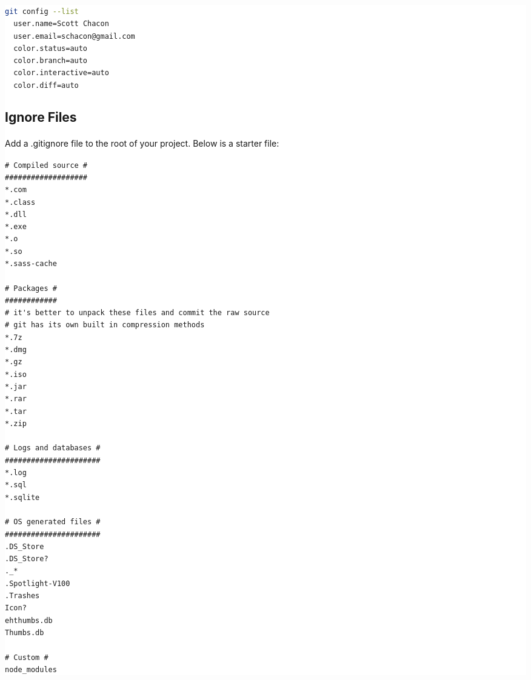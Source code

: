 ```bash
git config --list
  user.name=Scott Chacon
  user.email=schacon@gmail.com
  color.status=auto
  color.branch=auto
  color.interactive=auto
  color.diff=auto
```

## Ignore Files

Add a .gitignore file to the root of your project. Below is a starter file:

```config
# Compiled source #
###################
*.com
*.class
*.dll
*.exe
*.o
*.so
*.sass-cache

# Packages #
############
# it's better to unpack these files and commit the raw source
# git has its own built in compression methods
*.7z
*.dmg
*.gz
*.iso
*.jar
*.rar
*.tar
*.zip

# Logs and databases #
######################
*.log
*.sql
*.sqlite

# OS generated files #
######################
.DS_Store
.DS_Store?
._*
.Spotlight-V100
.Trashes
Icon?
ehthumbs.db
Thumbs.db

# Custom #
node_modules
```
